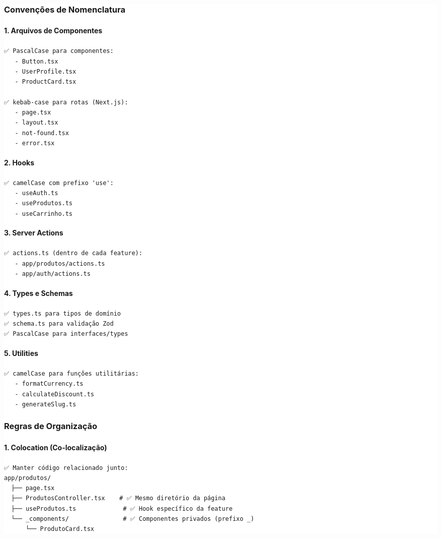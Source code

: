 ### **Convenções de Nomenclatura**

#### **1. Arquivos de Componentes**
```
✅ PascalCase para componentes:
   - Button.tsx
   - UserProfile.tsx
   - ProductCard.tsx

✅ kebab-case para rotas (Next.js):
   - page.tsx
   - layout.tsx
   - not-found.tsx
   - error.tsx
```

#### **2. Hooks**
```
✅ camelCase com prefixo 'use':
   - useAuth.ts
   - useProdutos.ts
   - useCarrinho.ts
```

#### **3. Server Actions**
```
✅ actions.ts (dentro de cada feature):
   - app/produtos/actions.ts
   - app/auth/actions.ts
```

#### **4. Types e Schemas**
```
✅ types.ts para tipos de domínio
✅ schema.ts para validação Zod
✅ PascalCase para interfaces/types
```

#### **5. Utilities**
```
✅ camelCase para funções utilitárias:
   - formatCurrency.ts
   - calculateDiscount.ts
   - generateSlug.ts
```

### **Regras de Organização**

#### **1. Colocation** (Co-localização)
```
✅ Manter código relacionado junto:
app/produtos/
  ├── page.tsx
  ├── ProdutosController.tsx    # ✅ Mesmo diretório da página
  ├── useProdutos.ts             # ✅ Hook específico da feature
  └── _components/               # ✅ Componentes privados (prefixo _)
      └── ProdutoCard.tsx
```
